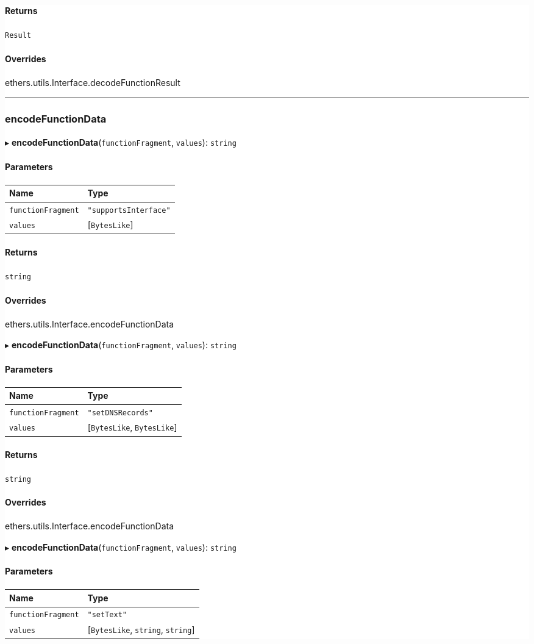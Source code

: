 #### Returns

`Result`

#### Overrides

ethers.utils.Interface.decodeFunctionResult

___

### encodeFunctionData

▸ **encodeFunctionData**(`functionFragment`, `values`): `string`

#### Parameters

| Name | Type |
| :------ | :------ |
| `functionFragment` | ``"supportsInterface"`` |
| `values` | [`BytesLike`] |

#### Returns

`string`

#### Overrides

ethers.utils.Interface.encodeFunctionData

▸ **encodeFunctionData**(`functionFragment`, `values`): `string`

#### Parameters

| Name | Type |
| :------ | :------ |
| `functionFragment` | ``"setDNSRecords"`` |
| `values` | [`BytesLike`, `BytesLike`] |

#### Returns

`string`

#### Overrides

ethers.utils.Interface.encodeFunctionData

▸ **encodeFunctionData**(`functionFragment`, `values`): `string`

#### Parameters

| Name | Type |
| :------ | :------ |
| `functionFragment` | ``"setText"`` |
| `values` | [`BytesLike`, `string`, `string`] |
